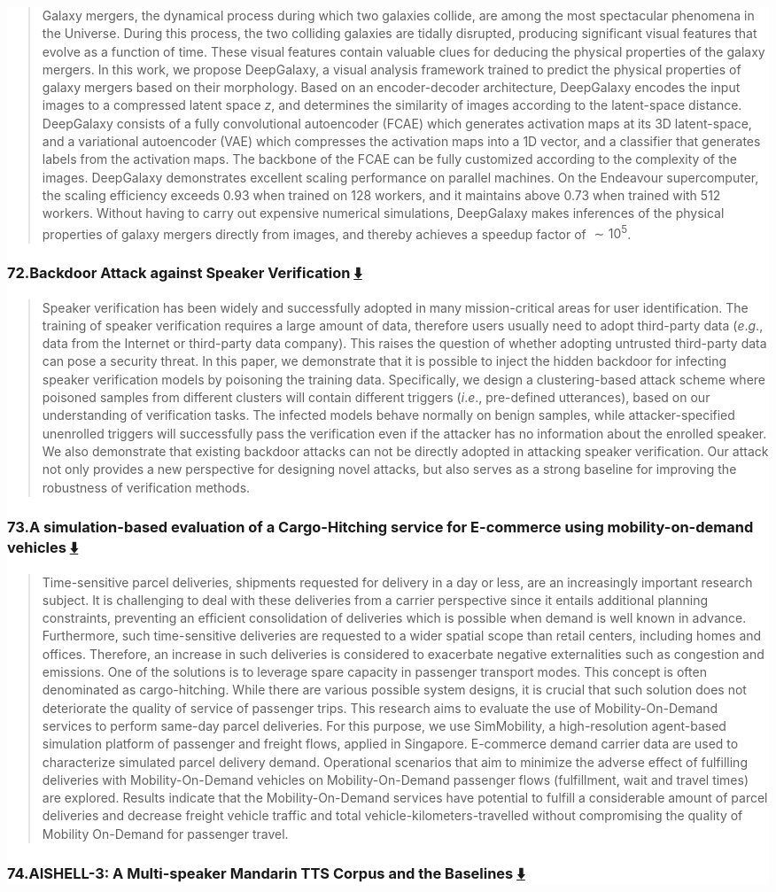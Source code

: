 >  Galaxy mergers, the dynamical process during which two galaxies collide, are among the most spectacular phenomena in the Universe. During this process, the two colliding galaxies are tidally disrupted, producing significant visual features that evolve as a function of time. These visual features contain valuable clues for deducing the physical properties of the galaxy mergers. In this work, we propose DeepGalaxy, a visual analysis framework trained to predict the physical properties of galaxy mergers based on their morphology. Based on an encoder-decoder architecture, DeepGalaxy encodes the input images to a compressed latent space $z$, and determines the similarity of images according to the latent-space distance. DeepGalaxy consists of a fully convolutional autoencoder (FCAE) which generates activation maps at its 3D latent-space, and a variational autoencoder (VAE) which compresses the activation maps into a 1D vector, and a classifier that generates labels from the activation maps. The backbone of the FCAE can be fully customized according to the complexity of the images. DeepGalaxy demonstrates excellent scaling performance on parallel machines. On the Endeavour supercomputer, the scaling efficiency exceeds 0.93 when trained on 128 workers, and it maintains above 0.73 when trained with 512 workers. Without having to carry out expensive numerical simulations, DeepGalaxy makes inferences of the physical properties of galaxy mergers directly from images, and thereby achieves a speedup factor of $\sim 10^5$.      
### 72.Backdoor Attack against Speaker Verification  [ :arrow_down: ](https://arxiv.org/pdf/2010.11607.pdf)
>  Speaker verification has been widely and successfully adopted in many mission-critical areas for user identification. The training of speaker verification requires a large amount of data, therefore users usually need to adopt third-party data ($e.g.$, data from the Internet or third-party data company). This raises the question of whether adopting untrusted third-party data can pose a security threat. In this paper, we demonstrate that it is possible to inject the hidden backdoor for infecting speaker verification models by poisoning the training data. Specifically, we design a clustering-based attack scheme where poisoned samples from different clusters will contain different triggers ($i.e.$, pre-defined utterances), based on our understanding of verification tasks. The infected models behave normally on benign samples, while attacker-specified unenrolled triggers will successfully pass the verification even if the attacker has no information about the enrolled speaker. We also demonstrate that existing backdoor attacks can not be directly adopted in attacking speaker verification. Our attack not only provides a new perspective for designing novel attacks, but also serves as a strong baseline for improving the robustness of verification methods.      
### 73.A simulation-based evaluation of a Cargo-Hitching service for E-commerce using mobility-on-demand vehicles  [ :arrow_down: ](https://arxiv.org/pdf/2010.11585.pdf)
>  Time-sensitive parcel deliveries, shipments requested for delivery in a day or less, are an increasingly important research subject. It is challenging to deal with these deliveries from a carrier perspective since it entails additional planning constraints, preventing an efficient consolidation of deliveries which is possible when demand is well known in advance. Furthermore, such time-sensitive deliveries are requested to a wider spatial scope than retail centers, including homes and offices. Therefore, an increase in such deliveries is considered to exacerbate negative externalities such as congestion and emissions. One of the solutions is to leverage spare capacity in passenger transport modes. This concept is often denominated as cargo-hitching. While there are various possible system designs, it is crucial that such solution does not deteriorate the quality of service of passenger trips. This research aims to evaluate the use of Mobility-On-Demand services to perform same-day parcel deliveries. For this purpose, we use SimMobility, a high-resolution agent-based simulation platform of passenger and freight flows, applied in Singapore. E-commerce demand carrier data are used to characterize simulated parcel delivery demand. Operational scenarios that aim to minimize the adverse effect of fulfilling deliveries with Mobility-On-Demand vehicles on Mobility-On-Demand passenger flows (fulfillment, wait and travel times) are explored. Results indicate that the Mobility-On-Demand services have potential to fulfill a considerable amount of parcel deliveries and decrease freight vehicle traffic and total vehicle-kilometers-travelled without compromising the quality of Mobility On-Demand for passenger travel.      
### 74.AISHELL-3: A Multi-speaker Mandarin TTS Corpus and the Baselines  [ :arrow_down: ](https://arxiv.org/pdf/2010.11567.pdf)
